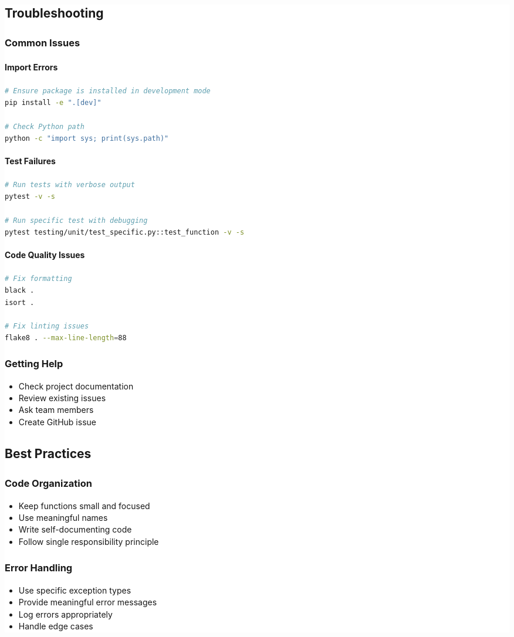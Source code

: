 ## Troubleshooting

### Common Issues

#### Import Errors
```bash
# Ensure package is installed in development mode
pip install -e ".[dev]"

# Check Python path
python -c "import sys; print(sys.path)"
```

#### Test Failures
```bash
# Run tests with verbose output
pytest -v -s

# Run specific test with debugging
pytest testing/unit/test_specific.py::test_function -v -s
```

#### Code Quality Issues
```bash
# Fix formatting
black .
isort .

# Fix linting issues
flake8 . --max-line-length=88
```

### Getting Help
- Check project documentation
- Review existing issues
- Ask team members
- Create GitHub issue

## Best Practices

### Code Organization
- Keep functions small and focused
- Use meaningful names
- Write self-documenting code
- Follow single responsibility principle

### Error Handling
- Use specific exception types
- Provide meaningful error messages
- Log errors appropriately
- Handle edge cases
